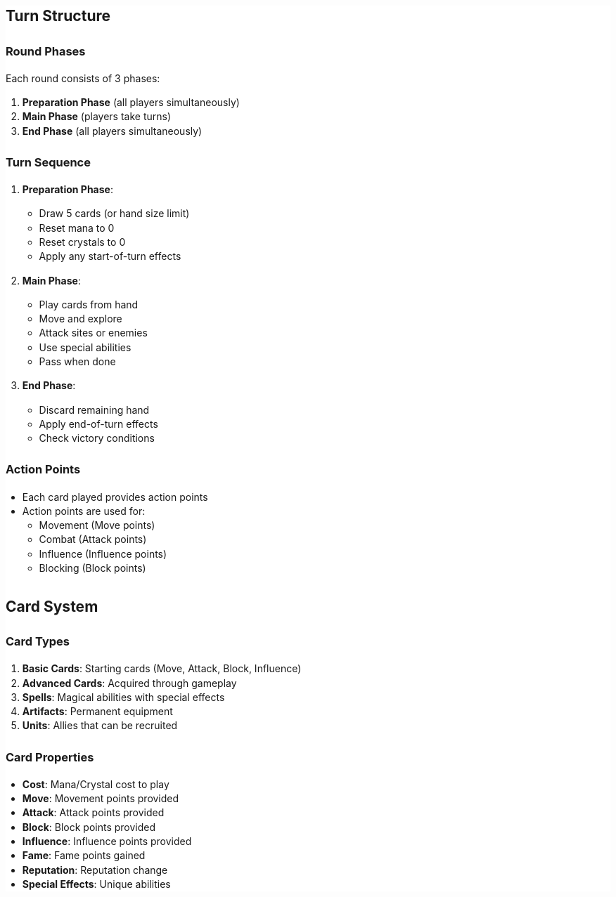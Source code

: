 ## Turn Structure

### Round Phases
Each round consists of 3 phases:
1. **Preparation Phase** (all players simultaneously)
2. **Main Phase** (players take turns)
3. **End Phase** (all players simultaneously)

### Turn Sequence
1. **Preparation Phase**:
   - Draw 5 cards (or hand size limit)
   - Reset mana to 0
   - Reset crystals to 0
   - Apply any start-of-turn effects

2. **Main Phase**:
   - Play cards from hand
   - Move and explore
   - Attack sites or enemies
   - Use special abilities
   - Pass when done

3. **End Phase**:
   - Discard remaining hand
   - Apply end-of-turn effects
   - Check victory conditions

### Action Points
- Each card played provides action points
- Action points are used for:
  - Movement (Move points)
  - Combat (Attack points)
  - Influence (Influence points)
  - Blocking (Block points)

## Card System

### Card Types
1. **Basic Cards**: Starting cards (Move, Attack, Block, Influence)
2. **Advanced Cards**: Acquired through gameplay
3. **Spells**: Magical abilities with special effects
4. **Artifacts**: Permanent equipment
5. **Units**: Allies that can be recruited

### Card Properties
- **Cost**: Mana/Crystal cost to play
- **Move**: Movement points provided
- **Attack**: Attack points provided
- **Block**: Block points provided
- **Influence**: Influence points provided
- **Fame**: Fame points gained
- **Reputation**: Reputation change
- **Special Effects**: Unique abilities
